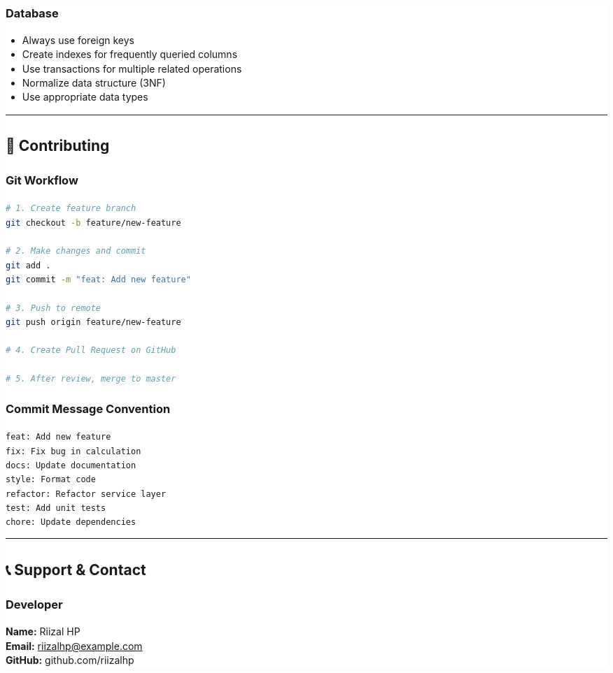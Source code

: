 ### Database

- Always use foreign keys
- Create indexes for frequently queried columns
- Use transactions for multiple related operations
- Normalize data structure (3NF)
- Use appropriate data types

---

## 🤝 Contributing

### Git Workflow

```bash
# 1. Create feature branch
git checkout -b feature/new-feature

# 2. Make changes and commit
git add .
git commit -m "feat: Add new feature"

# 3. Push to remote
git push origin feature/new-feature

# 4. Create Pull Request on GitHub

# 5. After review, merge to master
```

### Commit Message Convention

```
feat: Add new feature
fix: Fix bug in calculation
docs: Update documentation
style: Format code
refactor: Refactor service layer
test: Add unit tests
chore: Update dependencies
```

---

## 📞 Support & Contact

### Developer

**Name:** Riizal HP  
**Email:** riizalhp@example.com  
**GitHub:** github.com/riizalhp
